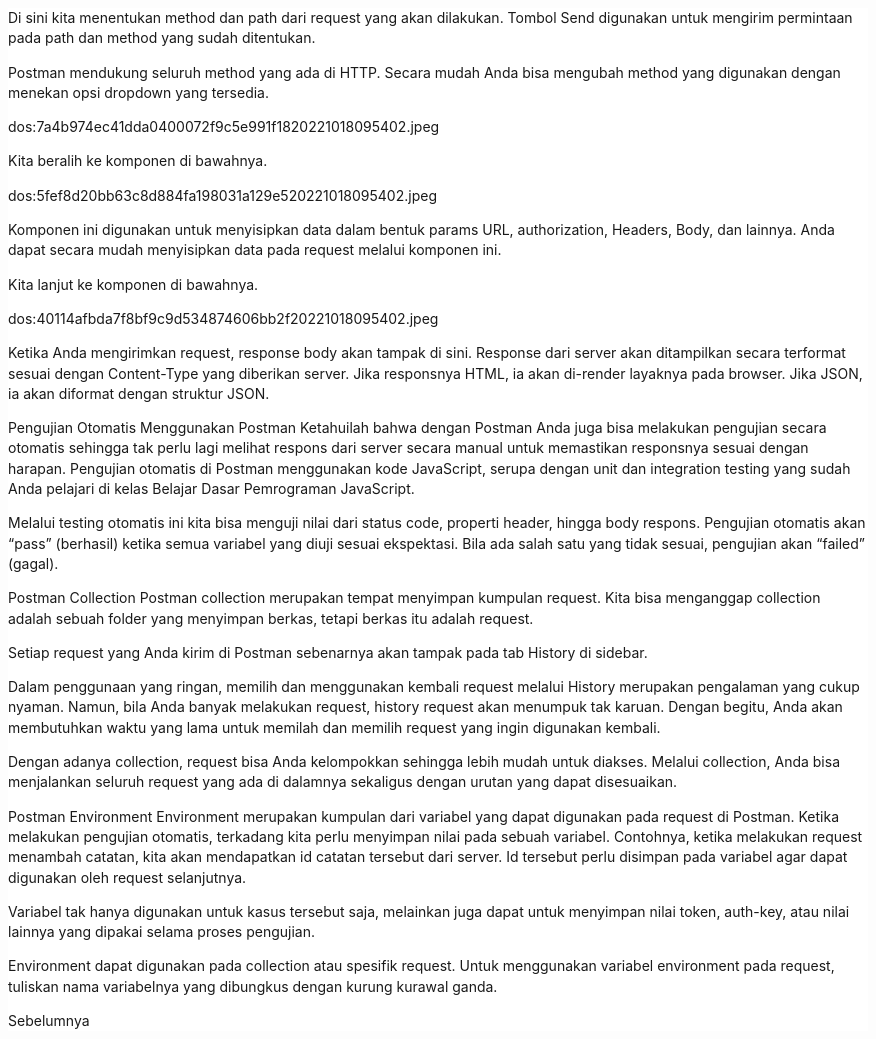 Di sini kita menentukan method dan path dari request yang akan dilakukan. Tombol Send digunakan untuk mengirim permintaan pada path dan method yang sudah ditentukan. 

Postman mendukung seluruh method yang ada di HTTP. Secara mudah Anda bisa mengubah method yang digunakan dengan menekan opsi dropdown yang tersedia.

dos:7a4b974ec41dda0400072f9c5e991f1820221018095402.jpeg

Kita beralih ke komponen di bawahnya.

dos:5fef8d20bb63c8d884fa198031a129e520221018095402.jpeg

Komponen ini digunakan untuk menyisipkan data dalam bentuk params URL, authorization, Headers, Body, dan lainnya. Anda dapat secara mudah menyisipkan data pada request melalui komponen ini.

Kita lanjut ke komponen di bawahnya.

dos:40114afbda7f8bf9c9d534874606bb2f20221018095402.jpeg

Ketika Anda mengirimkan request, response body akan tampak di sini. Response dari server akan ditampilkan secara terformat sesuai dengan Content-Type yang diberikan server. Jika responsnya HTML, ia akan di-render layaknya pada browser. Jika JSON, ia akan diformat dengan struktur JSON.



Pengujian Otomatis Menggunakan Postman
Ketahuilah bahwa dengan Postman Anda juga bisa melakukan pengujian secara otomatis sehingga tak perlu lagi melihat respons dari server secara manual untuk memastikan responsnya sesuai dengan harapan. Pengujian otomatis di Postman menggunakan kode JavaScript, serupa dengan unit dan integration testing yang sudah Anda pelajari di kelas Belajar Dasar Pemrograman JavaScript.

Melalui testing otomatis ini kita bisa menguji nilai dari status code, properti header, hingga body respons. Pengujian otomatis akan “pass” (berhasil) ketika semua variabel yang diuji sesuai ekspektasi. Bila ada salah satu yang tidak sesuai, pengujian akan “failed” (gagal).



Postman Collection
Postman collection merupakan tempat menyimpan kumpulan request. Kita bisa menganggap collection adalah sebuah folder yang menyimpan berkas, tetapi berkas itu adalah request.

Setiap request yang Anda kirim di Postman sebenarnya akan tampak pada tab History di sidebar.

Dalam penggunaan yang ringan, memilih dan menggunakan kembali request melalui History merupakan pengalaman yang cukup nyaman. Namun, bila Anda banyak melakukan request, history request akan menumpuk tak karuan. Dengan begitu, Anda akan membutuhkan waktu yang lama untuk memilah dan memilih request yang ingin digunakan kembali.

Dengan adanya collection, request bisa Anda kelompokkan sehingga lebih mudah untuk diakses. Melalui collection, Anda bisa menjalankan seluruh request yang ada di dalamnya sekaligus dengan urutan yang dapat disesuaikan.



Postman Environment
Environment merupakan kumpulan dari variabel yang dapat digunakan pada request di Postman. Ketika melakukan pengujian otomatis, terkadang kita perlu menyimpan nilai pada sebuah variabel. Contohnya, ketika melakukan request menambah catatan, kita akan mendapatkan id catatan tersebut dari server. Id tersebut perlu disimpan pada variabel agar dapat digunakan oleh request selanjutnya.

Variabel tak hanya digunakan untuk kasus tersebut saja, melainkan juga dapat untuk menyimpan nilai token, auth-key, atau nilai lainnya yang dipakai selama proses pengujian.

Environment dapat digunakan pada collection atau spesifik request. Untuk menggunakan variabel environment pada request, tuliskan nama variabelnya yang dibungkus dengan kurung kurawal ganda.

 Sebelumnya